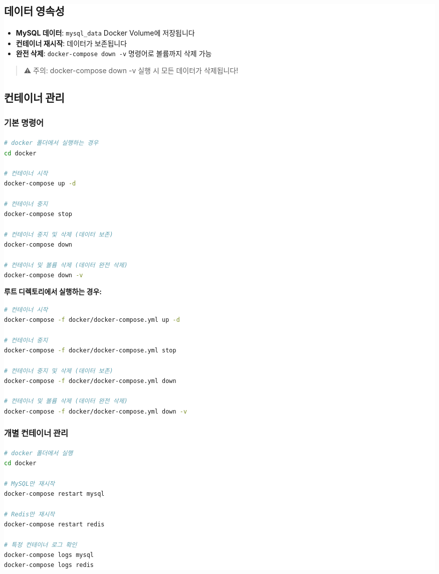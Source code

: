 ## 데이터 영속성

- **MySQL 데이터**: `mysql_data` Docker Volume에 저장됩니다
- **컨테이너 재시작**: 데이터가 보존됩니다
- **완전 삭제**: `docker-compose down -v` 명령어로 볼륨까지 삭제 가능

> ⚠️ 주의: docker-compose down -v 실행 시 모든 데이터가 삭제됩니다!
>

## 컨테이너 관리

### 기본 명령어

```bash
# docker 폴더에서 실행하는 경우
cd docker

# 컨테이너 시작
docker-compose up -d

# 컨테이너 중지
docker-compose stop

# 컨테이너 중지 및 삭제 (데이터 보존)
docker-compose down

# 컨테이너 및 볼륨 삭제 (데이터 완전 삭제)
docker-compose down -v

```

**루트 디렉토리에서 실행하는 경우:**

```bash
# 컨테이너 시작
docker-compose -f docker/docker-compose.yml up -d

# 컨테이너 중지
docker-compose -f docker/docker-compose.yml stop

# 컨테이너 중지 및 삭제 (데이터 보존)
docker-compose -f docker/docker-compose.yml down

# 컨테이너 및 볼륨 삭제 (데이터 완전 삭제)
docker-compose -f docker/docker-compose.yml down -v

```

### 개별 컨테이너 관리

```bash
# docker 폴더에서 실행
cd docker

# MySQL만 재시작
docker-compose restart mysql

# Redis만 재시작
docker-compose restart redis

# 특정 컨테이너 로그 확인
docker-compose logs mysql
docker-compose logs redis

```
